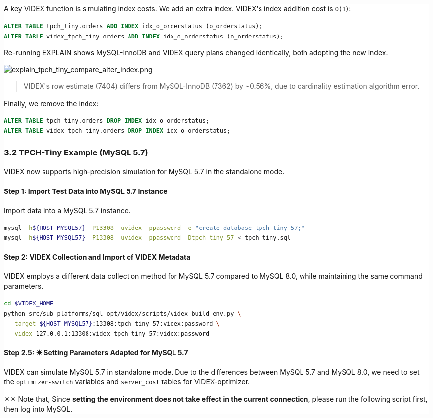 A key VIDEX function is simulating index costs. We add an extra index. VIDEX's index addition cost is `O(1)`:

```sql
ALTER TABLE tpch_tiny.orders ADD INDEX idx_o_orderstatus (o_orderstatus);
ALTER TABLE videx_tpch_tiny.orders ADD INDEX idx_o_orderstatus (o_orderstatus);
```

Re-running EXPLAIN shows MySQL-InnoDB and VIDEX query plans changed identically, both adopting the new index.

[//]: # (![explain_tpch_tiny_compare_alter_index.png]&#40;doc/explain_tpch_tiny_compare_alter_index.png&#41;)
![explain_tpch_tiny_compare_alter_index.png](doc/explain_tpch_tiny_compare_alter_index.png)

> VIDEX's row estimate (7404) differs from MySQL-InnoDB (7362) by ~0.56%, due to cardinality estimation algorithm error.

Finally, we remove the index:

```sql
ALTER TABLE tpch_tiny.orders DROP INDEX idx_o_orderstatus;
ALTER TABLE videx_tpch_tiny.orders DROP INDEX idx_o_orderstatus;
```

### 3.2 TPCH-Tiny Example (MySQL 5.7)

VIDEX now supports high-precision simulation for MySQL 5.7 in the standalone mode.

#### Step 1: Import Test Data into MySQL 5.7 Instance

Import data into a MySQL 5.7 instance.

```bash
mysql -h${HOST_MYSQL57} -P13308 -uvidex -ppassword -e "create database tpch_tiny_57;"
mysql -h${HOST_MYSQL57} -P13308 -uvidex -ppassword -Dtpch_tiny_57 < tpch_tiny.sql
```

#### Step 2: VIDEX Collection and Import of VIDEX Metadata

VIDEX employs a different data collection method for MySQL 5.7 compared to MySQL 8.0,
while maintaining the same command parameters.

```bash
cd $VIDEX_HOME
python src/sub_platforms/sql_opt/videx/scripts/videx_build_env.py \
 --target ${HOST_MYSQL57}:13308:tpch_tiny_57:videx:password \
 --videx 127.0.0.1:13308:videx_tpch_tiny_57:videx:password
```

#### Step 2.5: ✴️ Setting Parameters Adapted for MySQL 5.7

VIDEX can simulate MySQL 5.7 in standalone mode. Due to the differences between MySQL 5.7 and MySQL 8.0, we
need to set the `optimizer-switch` variables and `server_cost` tables for VIDEX-optimizer.

✴️✴️ Note that, Since **setting the environment does not take effect in the current connection**, please run the following script first,
then log into MySQL.

